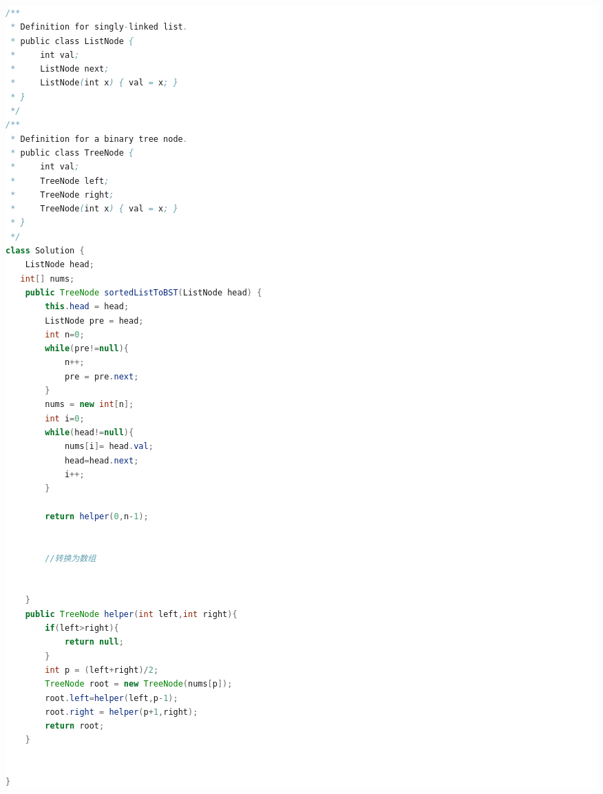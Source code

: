 

```java
/**
 * Definition for singly-linked list.
 * public class ListNode {
 *     int val;
 *     ListNode next;
 *     ListNode(int x) { val = x; }
 * }
 */
/**
 * Definition for a binary tree node.
 * public class TreeNode {
 *     int val;
 *     TreeNode left;
 *     TreeNode right;
 *     TreeNode(int x) { val = x; }
 * }
 */
class Solution {
    ListNode head;
   int[] nums;
    public TreeNode sortedListToBST(ListNode head) {
        this.head = head;
        ListNode pre = head;
        int n=0;
        while(pre!=null){
            n++;
            pre = pre.next;
        }
        nums = new int[n];
        int i=0;
        while(head!=null){
            nums[i]= head.val;
            head=head.next;
            i++;
        }

        return helper(0,n-1);


        //转换为数组
        
        
    }
    public TreeNode helper(int left,int right){
        if(left>right){
            return null;
        }
        int p = (left+right)/2;
        TreeNode root = new TreeNode(nums[p]);
        root.left=helper(left,p-1);
        root.right = helper(p+1,right);
        return root;
    }
   

}
```
